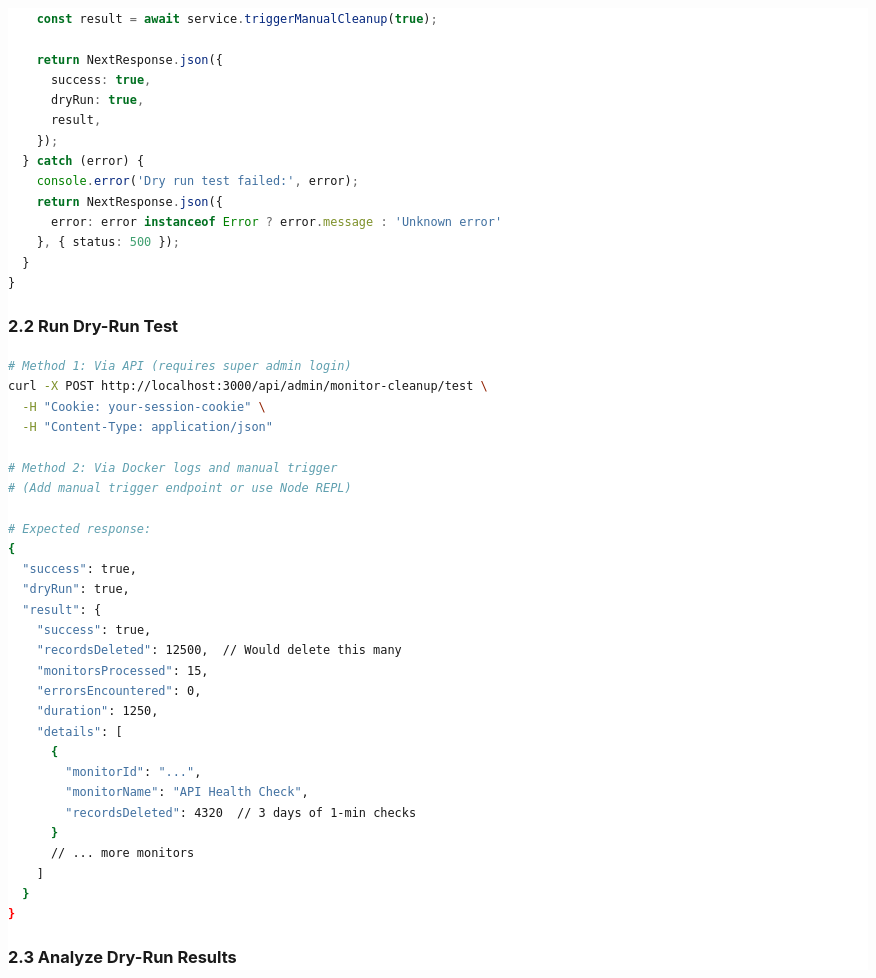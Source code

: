```typescript
    const result = await service.triggerManualCleanup(true);

    return NextResponse.json({
      success: true,
      dryRun: true,
      result,
    });
  } catch (error) {
    console.error('Dry run test failed:', error);
    return NextResponse.json({
      error: error instanceof Error ? error.message : 'Unknown error'
    }, { status: 500 });
  }
}
```

### 2.2 Run Dry-Run Test

```bash
# Method 1: Via API (requires super admin login)
curl -X POST http://localhost:3000/api/admin/monitor-cleanup/test \
  -H "Cookie: your-session-cookie" \
  -H "Content-Type: application/json"

# Method 2: Via Docker logs and manual trigger
# (Add manual trigger endpoint or use Node REPL)

# Expected response:
{
  "success": true,
  "dryRun": true,
  "result": {
    "success": true,
    "recordsDeleted": 12500,  // Would delete this many
    "monitorsProcessed": 15,
    "errorsEncountered": 0,
    "duration": 1250,
    "details": [
      {
        "monitorId": "...",
        "monitorName": "API Health Check",
        "recordsDeleted": 4320  // 3 days of 1-min checks
      }
      // ... more monitors
    ]
  }
}
```

### 2.3 Analyze Dry-Run Results
